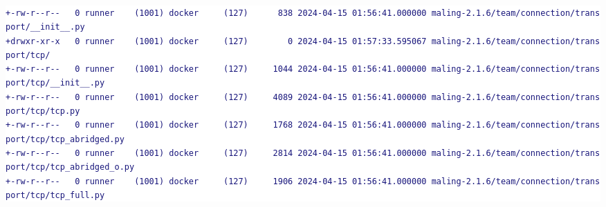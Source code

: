 ```diff
+-rw-r--r--   0 runner    (1001) docker     (127)      838 2024-04-15 01:56:41.000000 maling-2.1.6/team/connection/transport/__init__.py
+drwxr-xr-x   0 runner    (1001) docker     (127)        0 2024-04-15 01:57:33.595067 maling-2.1.6/team/connection/transport/tcp/
+-rw-r--r--   0 runner    (1001) docker     (127)     1044 2024-04-15 01:56:41.000000 maling-2.1.6/team/connection/transport/tcp/__init__.py
+-rw-r--r--   0 runner    (1001) docker     (127)     4089 2024-04-15 01:56:41.000000 maling-2.1.6/team/connection/transport/tcp/tcp.py
+-rw-r--r--   0 runner    (1001) docker     (127)     1768 2024-04-15 01:56:41.000000 maling-2.1.6/team/connection/transport/tcp/tcp_abridged.py
+-rw-r--r--   0 runner    (1001) docker     (127)     2814 2024-04-15 01:56:41.000000 maling-2.1.6/team/connection/transport/tcp/tcp_abridged_o.py
+-rw-r--r--   0 runner    (1001) docker     (127)     1906 2024-04-15 01:56:41.000000 maling-2.1.6/team/connection/transport/tcp/tcp_full.py
